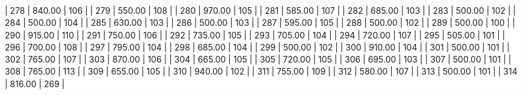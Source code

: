 | 278 | 840.00 | 106 |
| 279 | 550.00 | 108 |
| 280 | 970.00 | 105 |
| 281 | 585.00 | 107 |
| 282 | 685.00 | 103 |
| 283 | 500.00 | 102 |
| 284 | 500.00 | 104 |
| 285 | 630.00 | 103 |
| 286 | 500.00 | 103 |
| 287 | 595.00 | 105 |
| 288 | 500.00 | 102 |
| 289 | 500.00 | 100 |
| 290 | 915.00 | 110 |
| 291 | 750.00 | 106 |
| 292 | 735.00 | 105 |
| 293 | 705.00 | 104 |
| 294 | 720.00 | 107 |
| 295 | 505.00 | 101 |
| 296 | 700.00 | 108 |
| 297 | 795.00 | 104 |
| 298 | 685.00 | 104 |
| 299 | 500.00 | 102 |
| 300 | 910.00 | 104 |
| 301 | 500.00 | 101 |
| 302 | 765.00 | 107 |
| 303 | 870.00 | 106 |
| 304 | 665.00 | 105 |
| 305 | 720.00 | 105 |
| 306 | 695.00 | 103 |
| 307 | 500.00 | 101 |
| 308 | 765.00 | 113 |
| 309 | 655.00 | 105 |
| 310 | 940.00 | 102 |
| 311 | 755.00 | 109 |
| 312 | 580.00 | 107 |
| 313 | 500.00 | 101 |
| 314 | 816.00 | 269 |